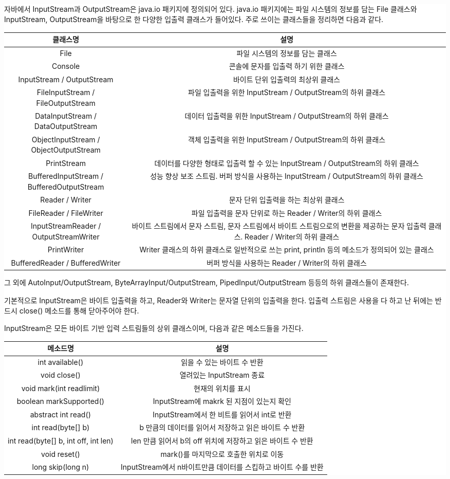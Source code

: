 자바에서 InputStream과 OutputStream은 java.io 패키지에 정의되어 있다. java.io 패키지에는 파일 시스템의 정보를 담는 File 클래스와 InputStream, OutputStream을 바탕으로 한 다양한 입출력 클래스가 들어있다. 주로 쓰이는 클래스들을 정리하면 다음과 같다.

|클래스명|설명|
|:--:|:--:|
|File|파일 시스템의 정보를 담는 클래스|
|Console|콘솔에 문자를 입출력 하기 위한 클래스
|InputStream / OutputStream|바이트 단위 입출력의 최상위 클래스|
|FileInputStream / FileOutputStream|파일 입출력을 위한 InputStream / OutputStream의 하위 클래스|
|DataInputStream / DataOutputStream|데이터 입출력을 위한 InputStream / OutputStream의 하위 클래스|
|ObjectInputStream / ObjectOutputStream|객체 입출력을 위한 InputStream / OutputStream의 하위 클래스|
|PrintStream|데이터를 다양한 형태로 입출력 할 수 있는 InputStream / OutputStream의 하위 클래스|
|BufferedInputStream / BufferedOutputStream|성능 향상 보조 스트림. 버퍼 방식을 사용하는 InputStream / OutputStream의 하위 클래스|
|Reader / Writer|문자 단위 입출력을 하는 최상위 클래스
|FileReader / FileWriter|파일 입출력을 문자 단위로 하는 Reader / Writer의 하위 클래스|
|InputStreamReader / OutputStreamWriter|바이트 스트림에서 문자 스트림, 문자 스트림에서 바이트 스트림으로의 변환을 제공하는 문자 입출력 클래스. Reader / Writer의 하위 클래스|
|PrintWriter|Writer 클래스의 하위 클래스로 일반적으로 쓰는 print, println 등의 메소드가 정의되어 있는 클래스
|BufferedReader / BufferedWriter|버퍼 방식을 사용하는 Reader / Writer의 하위 클래스|

그 외에 AutoInput/OutputStream, ByteArrayInput/OutputStream, PipedInput/OutputStream 등등의 하위 클래스들이 존재한다.

기본적으로 InputStream은 바이트 입출력을 하고, Reader와 Writer는 문자열 단위의 입출력을 한다. 입출력 스트림은 사용을 다 하고 난 뒤에는 반드시 close() 메소드를 통해 닫아주어야 한다.

InputStream은 모든 바이트 기반 입력 스트림들의 상위 클래스이며, 다음과 같은 메소드들을 가진다.

|메소드명|설명|
|:--:|:--:|
|int available()|읽을 수 있는 바이트 수 반환|
|void close()|열려있는 InputStream 종료|
|void mark(int readlimit)|현재의 위치를 표시|
|boolean markSupported()|InputStream에 makrk 된 지점이 있는지 확인|
|abstract int read()|InputStream에서 한 비트를 읽어서 int로 반환|
|int read(byte[] b)|b 만큼의 데이터를 읽어서 저장하고 읽은 바이트 수 반환|
|int read(byte[] b, int off, int len)|len 만큼 읽어서 b의 off 위치에 저장하고 읽은 바이트 수 반환|
|void reset()|mark()를 마지막으로 호출한 위치로 이동|
|long skip(long n)|InputStream에서 n바이트만큼 데이터를 스킵하고 바이트 수를 반환|
